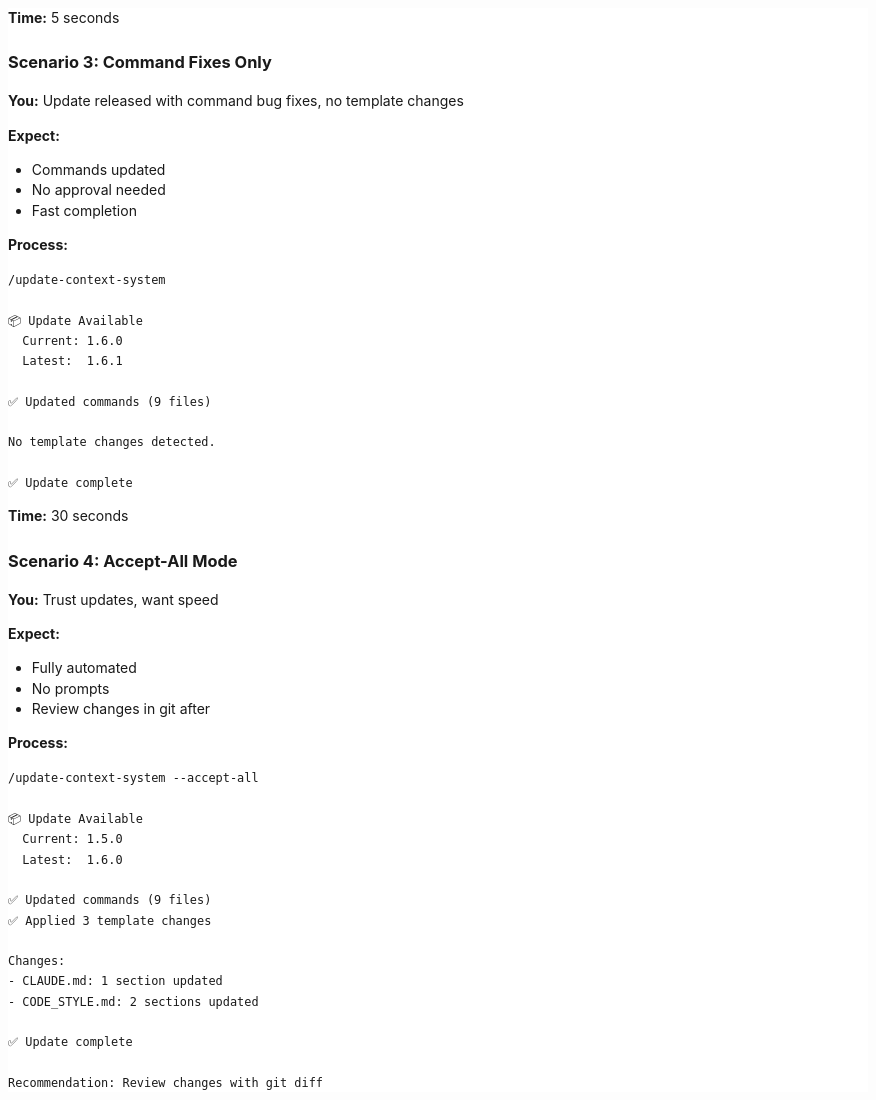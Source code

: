 **Time:** 5 seconds

### Scenario 3: Command Fixes Only

**You:** Update released with command bug fixes, no template changes

**Expect:**
- Commands updated
- No approval needed
- Fast completion

**Process:**
```
/update-context-system

📦 Update Available
  Current: 1.6.0
  Latest:  1.6.1

✅ Updated commands (9 files)

No template changes detected.

✅ Update complete
```

**Time:** 30 seconds

### Scenario 4: Accept-All Mode

**You:** Trust updates, want speed

**Expect:**
- Fully automated
- No prompts
- Review changes in git after

**Process:**
```
/update-context-system --accept-all

📦 Update Available
  Current: 1.5.0
  Latest:  1.6.0

✅ Updated commands (9 files)
✅ Applied 3 template changes

Changes:
- CLAUDE.md: 1 section updated
- CODE_STYLE.md: 2 sections updated

✅ Update complete

Recommendation: Review changes with git diff
```
